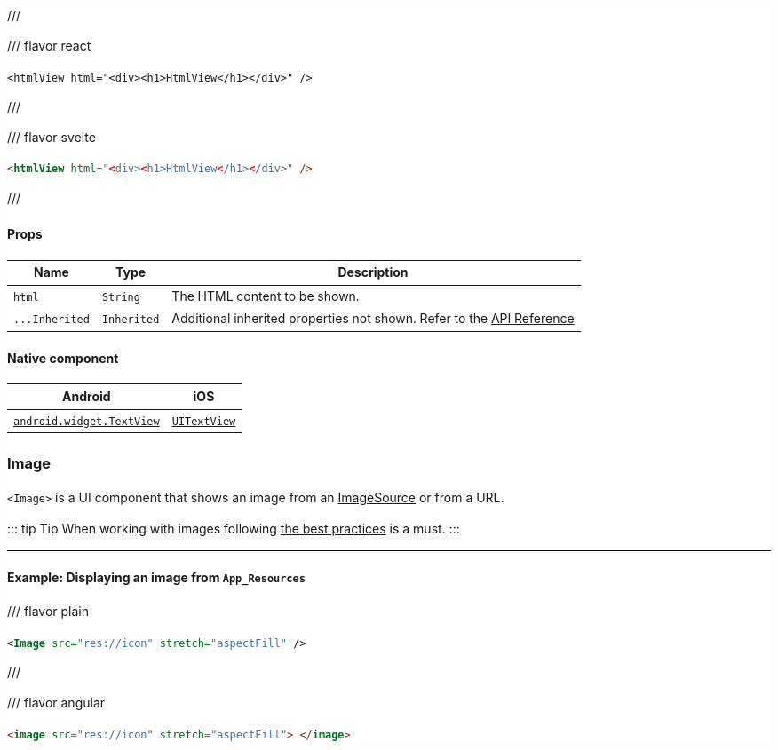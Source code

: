 ///

/// flavor react

```tsx
<htmlView html="<div><h1>HtmlView</h1></div>" />
```

///

/// flavor svelte

```html
<htmlView html="<div><h1>HtmlView</h1></div>" />
```

///

#### Props

| Name           | Type        | Description                                                                                                                                |
| -------------- | ----------- | ------------------------------------------------------------------------------------------------------------------------------------------ |
| `html`         | `String`    | The HTML content to be shown.                                                                                                              |
| `...Inherited` | `Inherited` | Additional inherited properties not shown. Refer to the [API Reference](https://docs.nativescript.org/api-reference/classes/htmlview.html) |

#### Native component

| Android                                                                                           | iOS                                                                        |
| ------------------------------------------------------------------------------------------------- | -------------------------------------------------------------------------- |
| [`android.widget.TextView`](https://developer.android.com/reference/android/widget/TextView.html) | [`UITextView`](https://developer.apple.com/documentation/uikit/uitextview) |

### Image

`<Image>` is a UI component that shows an image from an [ImageSource](https://docs.nativescript.org/api-reference/classes/imagesource) or from a URL.



::: tip Tip
When working with images following [the best practices](/performance.html#image-optimizations) is a must.
:::

---

#### Example: Displaying an image from `App_Resources`

/// flavor plain

```xml
<Image src="res://icon" stretch="aspectFill" />
```

///

/// flavor angular

```html
<image src="res://icon" stretch="aspectFill"> </image>
```
